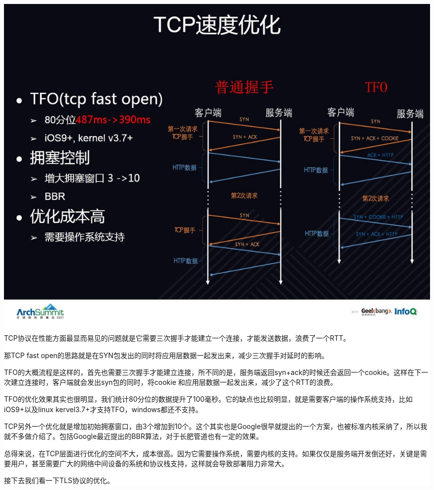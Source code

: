 ![img](imgs/v2-cdd4afc31438ecf2f518252f16ef3237_1440w.jpg)

TCP协议在性能方面最显而易见的问题就是它需要三次握手才能建立一个连接，才能发送数据，浪费了一个RTT。

那TCP fast open的思路就是在SYN包发出的同时将应用层数据一起发出来，减少三次握手对延时的影响。

TFO的大概流程是这样的，首先也需要三次握手才能建立连接，所不同的是，服务端返回syn+ack的时候还会返回一个cookie。这样在下一次建立连接时，客户端就会发出syn包的同时，将cookie 和应用层数据一起发出来，减少了这个RTT的浪费。

TFO的优化效果其实也很明显，我们统计80分位的数据提升了100毫秒。它的缺点也比较明显，就是需要客户端的操作系统支持，比如iOS9+以及linux kervel3.7+才支持TFO，windows都还不支持。

TCP另外一个优化就是增加初始拥塞窗口，由3个增加到10个。这个其实也是Google很早就提出的一个方案，也被标准内核采纳了，所以我就不多做介绍了。包括Google最近提出的BBR算法，对于长肥管道也有一定的效果。

总得来说，在TCP层面进行优化的空间不大，成本很高。因为它需要操作系统，需要内核的支持。如果仅仅是服务端开发倒还好，关键是需要用户，甚至需要广大的网络中间设备的系统和协议栈支持，这样就会导致部署阻力非常大。

接下去我们看一下TLS协议的优化。
